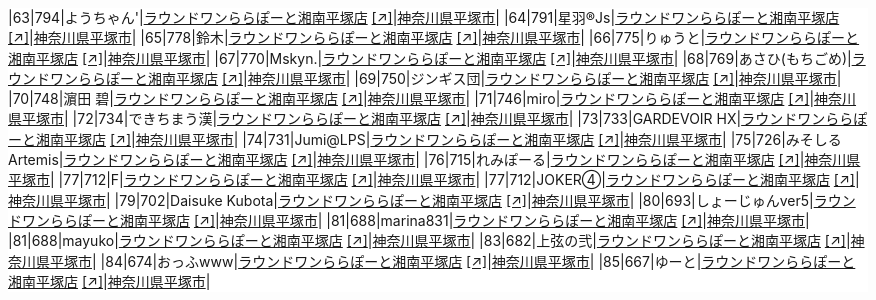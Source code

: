 |63|794|<span class="rank-name-dl">ようちゃん&#x27;</span>|<a href="/darts/rank/shops/8a3a674a2d9084070d9b047a20a7ba1e.html">ラウンドワンららぽーと湘南平塚店</a> <a href="https://search.dartslive.com/jp/shop/8a3a674a2d9084070d9b047a20a7ba1e">[↗]</a>|<a href="/darts/rank/神奈川県/平塚市">神奈川県平塚市</a>|
|64|791|<span class="rank-name-dl">星羽®︎Js</span>|<a href="/darts/rank/shops/8a3a674a2d9084070d9b047a20a7ba1e.html">ラウンドワンららぽーと湘南平塚店</a> <a href="https://search.dartslive.com/jp/shop/8a3a674a2d9084070d9b047a20a7ba1e">[↗]</a>|<a href="/darts/rank/神奈川県/平塚市">神奈川県平塚市</a>|
|65|778|<span class="rank-name-dl">鈴木</span>|<a href="/darts/rank/shops/8a3a674a2d9084070d9b047a20a7ba1e.html">ラウンドワンららぽーと湘南平塚店</a> <a href="https://search.dartslive.com/jp/shop/8a3a674a2d9084070d9b047a20a7ba1e">[↗]</a>|<a href="/darts/rank/神奈川県/平塚市">神奈川県平塚市</a>|
|66|775|<span class="rank-name-pd">りゅうと</span>|<a href="/darts/rank/shops/57647.html">ラウンドワンららぽーと湘南平塚店</a> <a href="https://vs.phoenixdarts.com/jp/shop/shopDetailInfo/s_57647?s_seq=57647">[↗]</a>|<a href="/darts/rank/神奈川県/平塚市">神奈川県平塚市</a>|
|67|770|<span class="rank-name-dl">Mskyn.</span>|<a href="/darts/rank/shops/8a3a674a2d9084070d9b047a20a7ba1e.html">ラウンドワンららぽーと湘南平塚店</a> <a href="https://search.dartslive.com/jp/shop/8a3a674a2d9084070d9b047a20a7ba1e">[↗]</a>|<a href="/darts/rank/神奈川県/平塚市">神奈川県平塚市</a>|
|68|769|<span class="rank-name-pd">あさひ(もちごめ)</span>|<a href="/darts/rank/shops/57647.html">ラウンドワンららぽーと湘南平塚店</a> <a href="https://vs.phoenixdarts.com/jp/shop/shopDetailInfo/s_57647?s_seq=57647">[↗]</a>|<a href="/darts/rank/神奈川県/平塚市">神奈川県平塚市</a>|
|69|750|<span class="rank-name-pd">ジンギス団</span>|<a href="/darts/rank/shops/57647.html">ラウンドワンららぽーと湘南平塚店</a> <a href="https://vs.phoenixdarts.com/jp/shop/shopDetailInfo/s_57647?s_seq=57647">[↗]</a>|<a href="/darts/rank/神奈川県/平塚市">神奈川県平塚市</a>|
|70|748|<span class="rank-name-dl">濵田 碧</span>|<a href="/darts/rank/shops/8a3a674a2d9084070d9b047a20a7ba1e.html">ラウンドワンららぽーと湘南平塚店</a> <a href="https://search.dartslive.com/jp/shop/8a3a674a2d9084070d9b047a20a7ba1e">[↗]</a>|<a href="/darts/rank/神奈川県/平塚市">神奈川県平塚市</a>|
|71|746|<span class="rank-name-dl">miro</span>|<a href="/darts/rank/shops/8a3a674a2d9084070d9b047a20a7ba1e.html">ラウンドワンららぽーと湘南平塚店</a> <a href="https://search.dartslive.com/jp/shop/8a3a674a2d9084070d9b047a20a7ba1e">[↗]</a>|<a href="/darts/rank/神奈川県/平塚市">神奈川県平塚市</a>|
|72|734|<span class="rank-name-pd">できちまう漢</span>|<a href="/darts/rank/shops/57647.html">ラウンドワンららぽーと湘南平塚店</a> <a href="https://vs.phoenixdarts.com/jp/shop/shopDetailInfo/s_57647?s_seq=57647">[↗]</a>|<a href="/darts/rank/神奈川県/平塚市">神奈川県平塚市</a>|
|73|733|<span class="rank-name-pd">GARDEVOIR HX</span>|<a href="/darts/rank/shops/57647.html">ラウンドワンららぽーと湘南平塚店</a> <a href="https://vs.phoenixdarts.com/jp/shop/shopDetailInfo/s_57647?s_seq=57647">[↗]</a>|<a href="/darts/rank/神奈川県/平塚市">神奈川県平塚市</a>|
|74|731|<span class="rank-name-dl">Jumi@LPS</span>|<a href="/darts/rank/shops/8a3a674a2d9084070d9b047a20a7ba1e.html">ラウンドワンららぽーと湘南平塚店</a> <a href="https://search.dartslive.com/jp/shop/8a3a674a2d9084070d9b047a20a7ba1e">[↗]</a>|<a href="/darts/rank/神奈川県/平塚市">神奈川県平塚市</a>|
|75|726|<span class="rank-name-pd">みそしるArtemis</span>|<a href="/darts/rank/shops/57647.html">ラウンドワンららぽーと湘南平塚店</a> <a href="https://vs.phoenixdarts.com/jp/shop/shopDetailInfo/s_57647?s_seq=57647">[↗]</a>|<a href="/darts/rank/神奈川県/平塚市">神奈川県平塚市</a>|
|76|715|<span class="rank-name-dl">れみぽーる</span>|<a href="/darts/rank/shops/8a3a674a2d9084070d9b047a20a7ba1e.html">ラウンドワンららぽーと湘南平塚店</a> <a href="https://search.dartslive.com/jp/shop/8a3a674a2d9084070d9b047a20a7ba1e">[↗]</a>|<a href="/darts/rank/神奈川県/平塚市">神奈川県平塚市</a>|
|77|712|<span class="rank-name-pd">F</span>|<a href="/darts/rank/shops/57647.html">ラウンドワンららぽーと湘南平塚店</a> <a href="https://vs.phoenixdarts.com/jp/shop/shopDetailInfo/s_57647?s_seq=57647">[↗]</a>|<a href="/darts/rank/神奈川県/平塚市">神奈川県平塚市</a>|
|77|712|<span class="rank-name-pd">JOKER④</span>|<a href="/darts/rank/shops/57647.html">ラウンドワンららぽーと湘南平塚店</a> <a href="https://vs.phoenixdarts.com/jp/shop/shopDetailInfo/s_57647?s_seq=57647">[↗]</a>|<a href="/darts/rank/神奈川県/平塚市">神奈川県平塚市</a>|
|79|702|<span class="rank-name-pd">Daisuke Kubota</span>|<a href="/darts/rank/shops/57647.html">ラウンドワンららぽーと湘南平塚店</a> <a href="https://vs.phoenixdarts.com/jp/shop/shopDetailInfo/s_57647?s_seq=57647">[↗]</a>|<a href="/darts/rank/神奈川県/平塚市">神奈川県平塚市</a>|
|80|693|<span class="rank-name-dl">しょーじゅんver5</span>|<a href="/darts/rank/shops/8a3a674a2d9084070d9b047a20a7ba1e.html">ラウンドワンららぽーと湘南平塚店</a> <a href="https://search.dartslive.com/jp/shop/8a3a674a2d9084070d9b047a20a7ba1e">[↗]</a>|<a href="/darts/rank/神奈川県/平塚市">神奈川県平塚市</a>|
|81|688|<span class="rank-name-dl">marina831</span>|<a href="/darts/rank/shops/8a3a674a2d9084070d9b047a20a7ba1e.html">ラウンドワンららぽーと湘南平塚店</a> <a href="https://search.dartslive.com/jp/shop/8a3a674a2d9084070d9b047a20a7ba1e">[↗]</a>|<a href="/darts/rank/神奈川県/平塚市">神奈川県平塚市</a>|
|81|688|<span class="rank-name-dl">mayuko</span>|<a href="/darts/rank/shops/8a3a674a2d9084070d9b047a20a7ba1e.html">ラウンドワンららぽーと湘南平塚店</a> <a href="https://search.dartslive.com/jp/shop/8a3a674a2d9084070d9b047a20a7ba1e">[↗]</a>|<a href="/darts/rank/神奈川県/平塚市">神奈川県平塚市</a>|
|83|682|<span class="rank-name-dl">上弦の弐</span>|<a href="/darts/rank/shops/8a3a674a2d9084070d9b047a20a7ba1e.html">ラウンドワンららぽーと湘南平塚店</a> <a href="https://search.dartslive.com/jp/shop/8a3a674a2d9084070d9b047a20a7ba1e">[↗]</a>|<a href="/darts/rank/神奈川県/平塚市">神奈川県平塚市</a>|
|84|674|<span class="rank-name-pd">おっふwww</span>|<a href="/darts/rank/shops/57647.html">ラウンドワンららぽーと湘南平塚店</a> <a href="https://vs.phoenixdarts.com/jp/shop/shopDetailInfo/s_57647?s_seq=57647">[↗]</a>|<a href="/darts/rank/神奈川県/平塚市">神奈川県平塚市</a>|
|85|667|<span class="rank-name-pd">ゆーと</span>|<a href="/darts/rank/shops/57647.html">ラウンドワンららぽーと湘南平塚店</a> <a href="https://vs.phoenixdarts.com/jp/shop/shopDetailInfo/s_57647?s_seq=57647">[↗]</a>|<a href="/darts/rank/神奈川県/平塚市">神奈川県平塚市</a>|